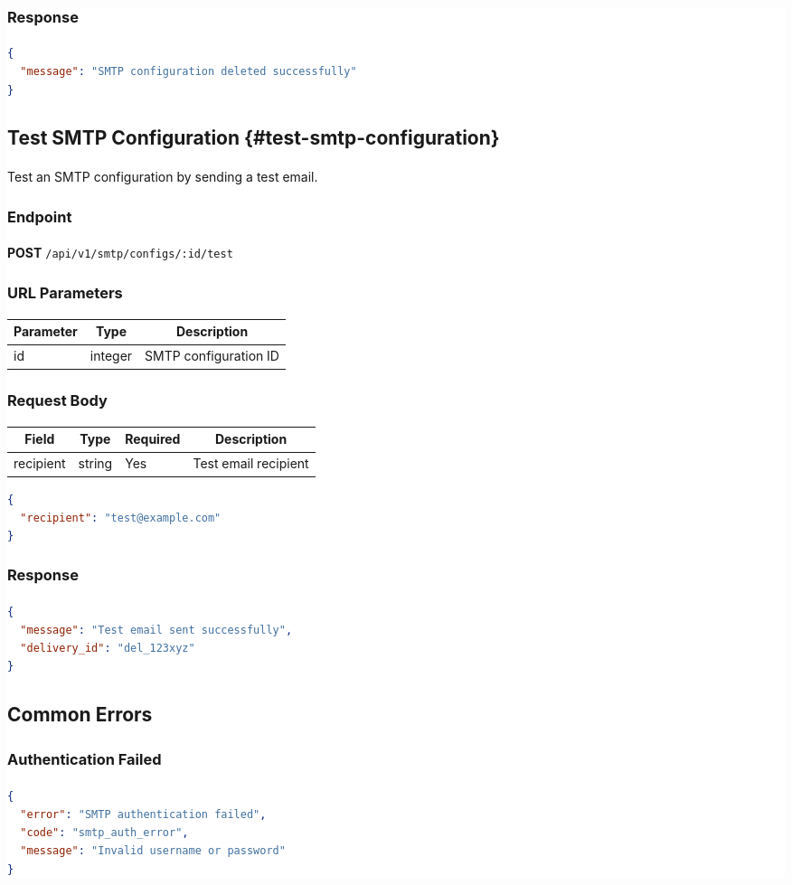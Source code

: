 ### Response

```json
{
  "message": "SMTP configuration deleted successfully"
}
```

## Test SMTP Configuration {#test-smtp-configuration}

Test an SMTP configuration by sending a test email.

### Endpoint

**POST** `/api/v1/smtp/configs/:id/test`

### URL Parameters

| Parameter | Type | Description |
|-----------|------|-------------|
| id | integer | SMTP configuration ID |

### Request Body

| Field | Type | Required | Description |
|-------|------|----------|-------------|
| recipient | string | Yes | Test email recipient |

```json
{
  "recipient": "test@example.com"
}
```

### Response

```json
{
  "message": "Test email sent successfully",
  "delivery_id": "del_123xyz"
}
```

## Common Errors

### Authentication Failed

```json
{
  "error": "SMTP authentication failed",
  "code": "smtp_auth_error",
  "message": "Invalid username or password"
}
```
